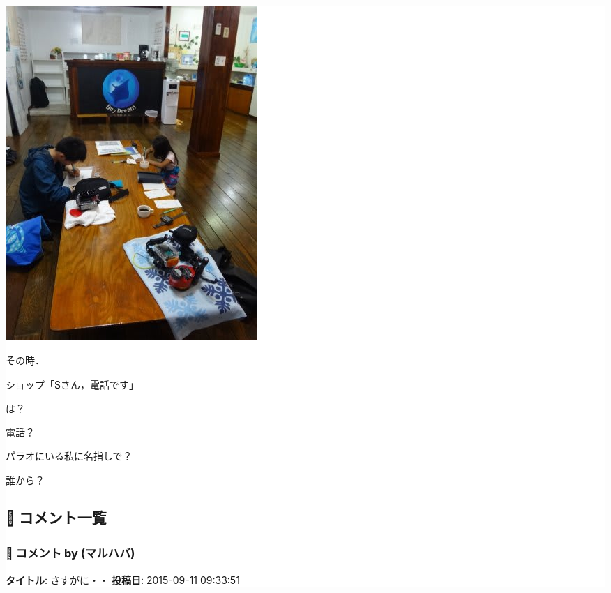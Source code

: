 


![71c812e8321c92500780331097f74931.jpg](images/71c812e8321c92500780331097f74931.jpg)







その時．





ショップ「Sさん，電話です」





は？


電話？


パラオにいる私に名指しで？


誰から？

## 💬 コメント一覧

### 💬 コメント by (マルハバ)
**タイトル**: さすがに・・
**投稿日**: 2015-09-11 09:33:51
